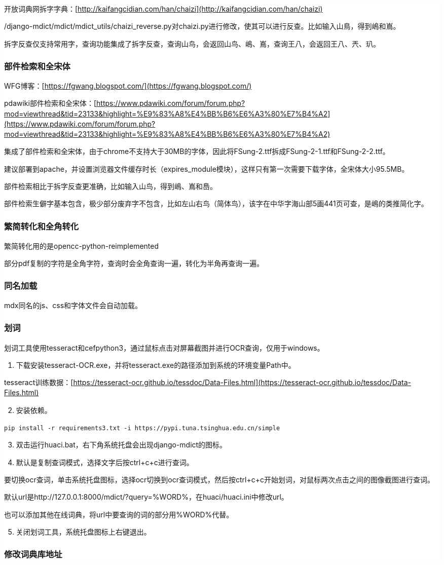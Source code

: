 开放词典网拆字字典：[http://kaifangcidian.com/han/chaizi](http://kaifangcidian.com/han/chaizi)

/django-mdict/mdict/mdict_utils/chaizi_reverse.py对chaizi.py进行修改，使其可以进行反查。比如输入山鳥，得到嶋和嶌。

拆字反查仅支持常用字，查询功能集成了拆字反查，查询山鸟，会返回山鸟、嶋、嶌，查询王八，会返回王八、兲、玐。

### 部件检索和全宋体

WFG博客：[https://fgwang.blogspot.com/](https://fgwang.blogspot.com/)

pdawiki部件检索和全宋体：[https://www.pdawiki.com/forum/forum.php?mod=viewthread&tid=23133&highlight=%E9%83%A8%E4%BB%B6%E6%A3%80%E7%B4%A2](https://www.pdawiki.com/forum/forum.php?mod=viewthread&tid=23133&highlight=%E9%83%A8%E4%BB%B6%E6%A3%80%E7%B4%A2)

集成了部件检索和全宋体，由于chrome不支持大于30MB的字体，因此将FSung-2.ttf拆成FSung-2-1.ttf和FSung-2-2.ttf。

建议部署到apache，并设置浏览器文件缓存时长（expires_module模块），这样只有第一次需要下载字体，全宋体大小95.5MB。

部件检索相比于拆字反查更准确，比如输入山鸟，得到嶋、嶌和㠀。

部件检索生僻字基本包含，极少部分废弃字不包含，比如左山右鸟（简体鸟），该字在中华字海山部5画441页可查，是嶋的类推简化字。

### 繁简转化和全角转化

繁简转化用的是opencc-python-reimplemented

部分pdf复制的字符是全角字符，查询时会全角查询一遍，转化为半角再查询一遍。

### 同名加载

mdx同名的js、css和字体文件会自动加载。

### 划词

划词工具使用tesseract和cefpython3，通过鼠标点击对屏幕截图并进行OCR查询，仅用于windows。

1. 下载安装tesseract-OCR.exe，并将tesseract.exe的路径添加到系统的环境变量Path中。

tesseract训练数据：[https://tesseract-ocr.github.io/tessdoc/Data-Files.html](https://tesseract-ocr.github.io/tessdoc/Data-Files.html)

2. 安装依赖。

```
pip install -r requirements3.txt -i https://pypi.tuna.tsinghua.edu.cn/simple
```

3. 双击运行huaci.bat，右下角系统托盘会出现django-mdict的图标。

4. 默认是复制查词模式，选择文字后按ctrl+c+c进行查词。

要切换ocr查词，单击系统托盘图标，选择ocr切换到ocr查词模式，然后按ctrl+c+c开始划词，对鼠标两次点击之间的图像截图进行查词。

默认url是http://127.0.0.1:8000/mdict/?query=%WORD%，在huaci/huaci.ini中修改url。

也可以添加其他在线词典，将url中要查询的词的部分用%WORD%代替。

5. 关闭划词工具，系统托盘图标上右键退出。

### 修改词典库地址
